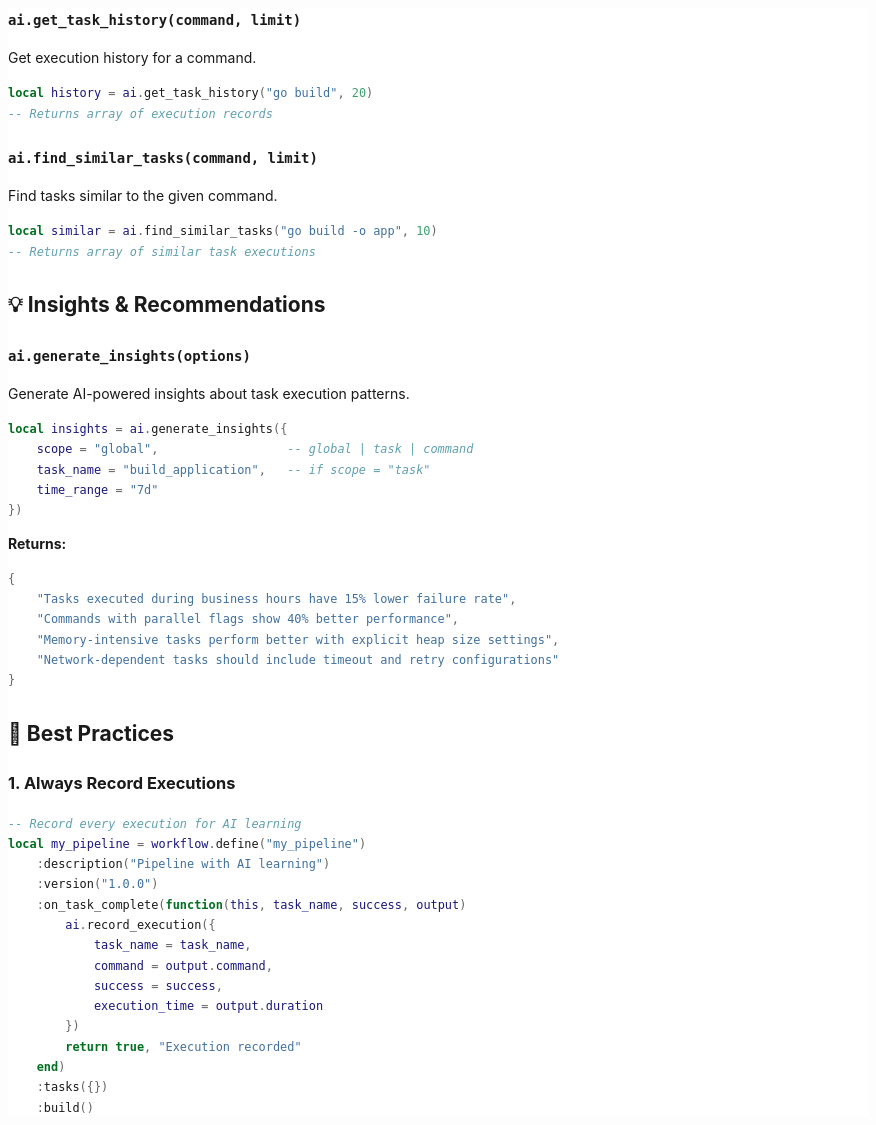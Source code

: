 ### `ai.get_task_history(command, limit)`

Get execution history for a command.

```lua
local history = ai.get_task_history("go build", 20)
-- Returns array of execution records
```

### `ai.find_similar_tasks(command, limit)`

Find tasks similar to the given command.

```lua
local similar = ai.find_similar_tasks("go build -o app", 10)
-- Returns array of similar task executions
```

## 💡 Insights & Recommendations

### `ai.generate_insights(options)`

Generate AI-powered insights about task execution patterns.

```lua
local insights = ai.generate_insights({
    scope = "global",                  -- global | task | command
    task_name = "build_application",   -- if scope = "task"
    time_range = "7d"
})
```

**Returns:**
```lua
{
    "Tasks executed during business hours have 15% lower failure rate",
    "Commands with parallel flags show 40% better performance", 
    "Memory-intensive tasks perform better with explicit heap size settings",
    "Network-dependent tasks should include timeout and retry configurations"
}
```

## 🎯 Best Practices

### 1. **Always Record Executions**
```lua
-- Record every execution for AI learning
local my_pipeline = workflow.define("my_pipeline")
    :description("Pipeline with AI learning")
    :version("1.0.0")
    :on_task_complete(function(this, task_name, success, output)
        ai.record_execution({
            task_name = task_name,
            command = output.command,
            success = success,
            execution_time = output.duration
        })
        return true, "Execution recorded"
    end)
    :tasks({})
    :build()
```
